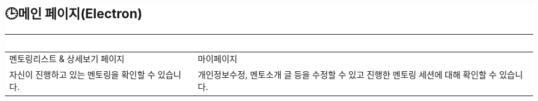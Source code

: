 ## 🕒메인 페이지(Electron)

| <img src="" width="200px">   | <img src="" width="200px">                            |
| ---------------------------- | ----------------------------------------------------- |
| 멘토링리스트 & 상세보기 페이지            | 마이페이지                                                 |
| 자신이 진행하고 있는 멘토링을 확인할 수 있습니다. | 개인정보수정, 멘토소개 글 등을 수정할 수 있고 진행한 멘토링 세션에 대해 확인할 수 있습니다. |
